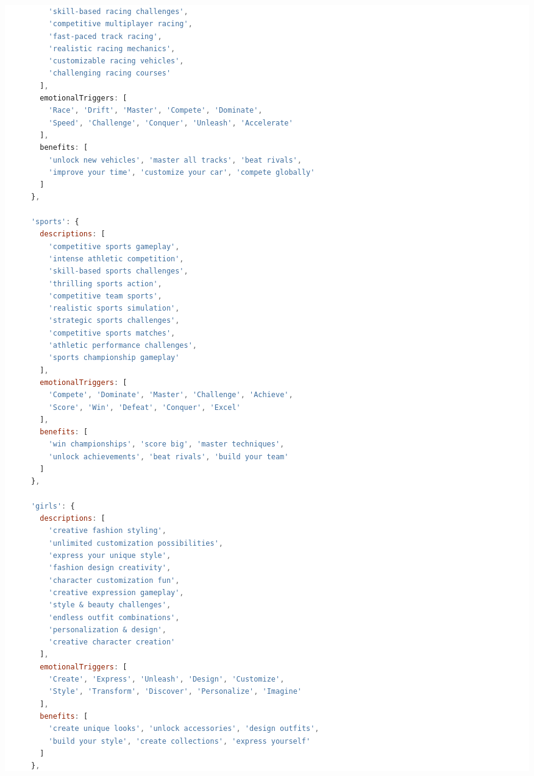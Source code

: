 ```javascript
          'skill-based racing challenges',
          'competitive multiplayer racing',
          'fast-paced track racing',
          'realistic racing mechanics',
          'customizable racing vehicles',
          'challenging racing courses'
        ],
        emotionalTriggers: [
          'Race', 'Drift', 'Master', 'Compete', 'Dominate',
          'Speed', 'Challenge', 'Conquer', 'Unleash', 'Accelerate'
        ],
        benefits: [
          'unlock new vehicles', 'master all tracks', 'beat rivals',
          'improve your time', 'customize your car', 'compete globally'
        ]
      },

      'sports': {
        descriptions: [
          'competitive sports gameplay',
          'intense athletic competition',
          'skill-based sports challenges',
          'thrilling sports action',
          'competitive team sports',
          'realistic sports simulation',
          'strategic sports challenges',
          'competitive sports matches',
          'athletic performance challenges',
          'sports championship gameplay'
        ],
        emotionalTriggers: [
          'Compete', 'Dominate', 'Master', 'Challenge', 'Achieve',
          'Score', 'Win', 'Defeat', 'Conquer', 'Excel'
        ],
        benefits: [
          'win championships', 'score big', 'master techniques',
          'unlock achievements', 'beat rivals', 'build your team'
        ]
      },

      'girls': {
        descriptions: [
          'creative fashion styling',
          'unlimited customization possibilities',
          'express your unique style',
          'fashion design creativity',
          'character customization fun',
          'creative expression gameplay',
          'style & beauty challenges',
          'endless outfit combinations',
          'personalization & design',
          'creative character creation'
        ],
        emotionalTriggers: [
          'Create', 'Express', 'Unleash', 'Design', 'Customize',
          'Style', 'Transform', 'Discover', 'Personalize', 'Imagine'
        ],
        benefits: [
          'create unique looks', 'unlock accessories', 'design outfits',
          'build your style', 'create collections', 'express yourself'
        ]
      },

```